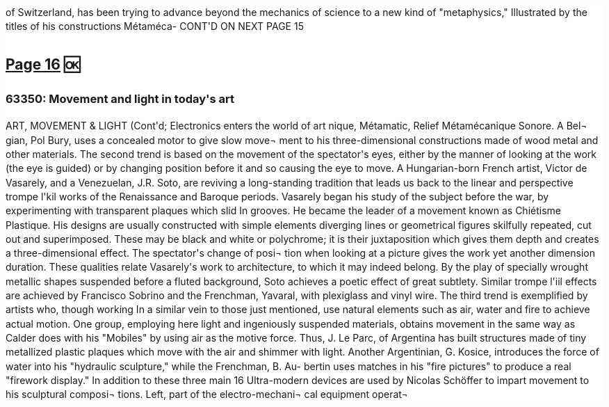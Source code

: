 of Switzerland, has been trying to advance beyond the
mechanics of science to a new kind of "metaphysics,"
Illustrated by the titles of his constructions Métaméca-
CONT'D ON NEXT PAGE
15
## [Page 16](https://demo.humlab.umu.se/courier/078356engo.pdf#page=16) 🆗
### 63350: Movement and light in today's art
ART, MOVEMENT & LIGHT (Cont'd;
Electronics enters the world of art
nique, Métamatic, Relief Métamécanique Sonore. A Bel¬
gian, Pol Bury, uses a concealed motor to give slow move¬
ment to his three-dimensional constructions made of wood
metal and other materials.
The second trend is based on the movement of the
spectator's eyes, either by the manner of looking at the
work (the eye is guided) or by changing position before
it and so causing the eye to move. A Hungarian-born
French artist, Victor de Vasarely, and a Venezuelan, J.R.
Soto, are reviving a long-standing tradition that leads us
back to the linear and perspective trompe l'kil works of
the Renaissance and Baroque periods.
Vasarely began his study of the subject before the war,
by experimenting with transparent plaques which slid In
grooves. He became the leader of a movement known as
Chiétisme Plastique. His designs are usually constructed
with simple elements diverging lines or geometrical
figures skilfully repeated, cut out and superimposed.
These may be black and white or polychrome; it is their
juxtaposition which gives them depth and creates a
three-dimensional effect. The spectator's change of posi¬
tion when looking at a picture gives the work yet another
dimension duration. These qualities relate Vasarely's
work to architecture, to which it may indeed belong.
By the play of specially wrought metallic shapes
suspended before a fluted background, Soto achieves a
poetic effect of great subtlety. Similar trompe l'iil effects
are achieved by Francisco Sobrino and the Frenchman,
Yavaral, with plexiglass and vinyl wire.
The third trend is exemplified by artists who, though
working In a similar vein to those just mentioned, use
natural elements such as air, water and fire to achieve
actual motion.
One group, employing here light and ingeniously
suspended materials, obtains movement in the same way
as Calder does with his "Mobiles" by using air as the
motive force. Thus, J. Le Parc, of Argentina has built
structures made of tiny metallized plastic plaques which
move with the air and shimmer with light. Another
Argentinian, G. Kosice, introduces the force of water into
his "hydraulic sculpture," while the Frenchman, B. Au-
bertin uses matches in his "fire pictures" to produce a
real "firework display." In addition to these three main
16
Ultra-modern devices
are used by Nicolas
Schöffer to impart
movement to his
sculptural composi¬
tions. Left, part of
the electro-mechani¬
cal equipment operat¬